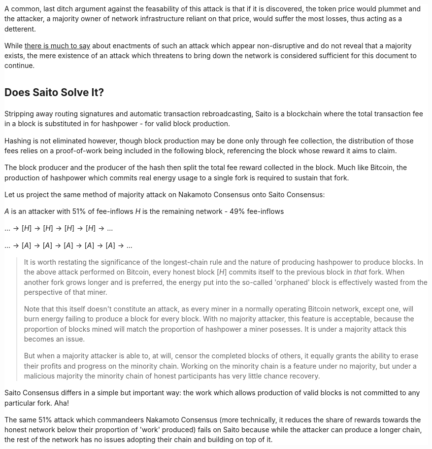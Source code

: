A common, last ditch argument against the feasability of this attack is that if it is discovered, the token price would plummet and the attacker, a majority owner of network infrastructure reliant on that price, would suffer the most losses, thus acting as a detterent.

While [there is much to say](https://mukdde.substack.com/p/bitcoin-is-possibly-being-51-attacked) about enactments of such an attack which appear non-disruptive and do not reveal that a majority exists, the mere existence of an attack which threatens to bring down the network is considered sufficient for this document to continue.

## Does Saito Solve It?

Stripping away routing signatures and automatic transaction rebroadcasting, Saito is a blockchain where the total transaction fee in a block is substituted in for hashpower - for valid block production.

Hashing is not eliminated however, though block production may be done only through fee collection, the distribution of those fees relies on a proof-of-work being included in the following block, referencing the block whose reward it aims to claim.

The block producer and the producer of the hash then split the total fee reward collected in the block. Much like Bitcoin, the production of hashpower which commits real energy usage to a single fork is required to sustain that fork.

Let us project the same method of majority attack on Nakamoto Consensus onto Saito Consensus:

$A$ is an attacker with 51% of fee-inflows
$H$ is the remaining network - 49% fee-inflows

$... \rightarrow [H] \rightarrow [H] \rightarrow [H] \rightarrow [H] \rightarrow ...$

$... \rightarrow [A] \rightarrow [A] \rightarrow [A] \rightarrow [A] \rightarrow [A] \rightarrow ...$

> It is worth restating the significance of the longest-chain rule and the nature of producing hashpower to produce blocks. In the above attack performed on Bitcoin, every honest block $[H]$ commits itself to the previous block in *that* fork. When another fork grows longer and is preferred, the energy put into the so-called 'orphaned' block is effectively wasted from the perspective of that miner.
> 
> Note that this itself doesn't constitute an attack, as every miner in a normally operating Bitcoin network, except one, will burn energy failing to produce a block for every block. With no majority attacker, this feature is acceptable, because the proportion of blocks mined will match the proportion of hashpower a miner posesses. It is under a majority attack this becomes an issue.
>
> But when a majority attacker is able to, at will, censor the completed blocks of others, it equally grants the ability to erase their profits and progress on the minority chain. Working on the minority chain is a feature under no majority, but under a malicious majority the minority chain of honest participants has very little chance recovery.

Saito Consensus differs in a simple but important way: the work which allows production of valid blocks is not committed to any particular fork. Aha!

The same 51% attack which commandeers Nakamoto Consensus (more technically, it reduces the share of rewards towards the honest network below their proportion of 'work' produced) fails on Saito because while the attacker can produce a longer chain, the rest of the network has no issues adopting their chain and building on top of it.
